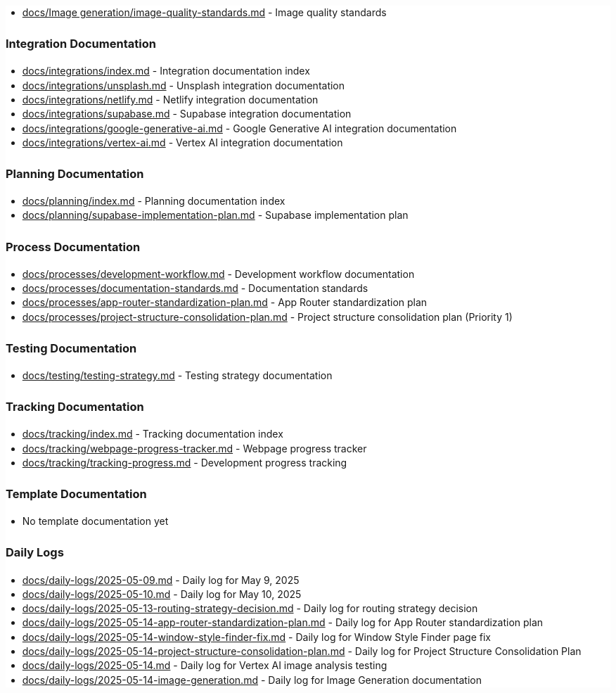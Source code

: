 - [docs/Image generation/image-quality-standards.md](./Image%20generation/image-quality-standards.md) - Image quality standards

### Integration Documentation

- [docs/integrations/index.md](./integrations/index.md) - Integration documentation index
- [docs/integrations/unsplash.md](./integrations/unsplash.md) - Unsplash integration documentation
- [docs/integrations/netlify.md](./integrations/netlify.md) - Netlify integration documentation
- [docs/integrations/supabase.md](./integrations/supabase.md) - Supabase integration documentation
- [docs/integrations/google-generative-ai.md](./integrations/google-generative-ai.md) - Google Generative AI integration documentation
- [docs/integrations/vertex-ai.md](./integrations/vertex-ai.md) - Vertex AI integration documentation

### Planning Documentation

- [docs/planning/index.md](./planning/index.md) - Planning documentation index
- [docs/planning/supabase-implementation-plan.md](./planning/supabase-implementation-plan.md) - Supabase implementation plan

### Process Documentation

- [docs/processes/development-workflow.md](./processes/development-workflow.md) - Development workflow documentation
- [docs/processes/documentation-standards.md](./processes/documentation-standards.md) - Documentation standards
- [docs/processes/app-router-standardization-plan.md](./processes/app-router-standardization-plan.md) - App Router standardization plan
- [docs/processes/project-structure-consolidation-plan.md](./processes/project-structure-consolidation-plan.md) - Project structure consolidation plan (Priority 1)

### Testing Documentation

- [docs/testing/testing-strategy.md](./testing/testing-strategy.md) - Testing strategy documentation

### Tracking Documentation

- [docs/tracking/index.md](./tracking/index.md) - Tracking documentation index
- [docs/tracking/webpage-progress-tracker.md](./tracking/webpage-progress-tracker.md) - Webpage progress tracker
- [docs/tracking/tracking-progress.md](./tracking/tracking-progress.md) - Development progress tracking

### Template Documentation

- No template documentation yet

### Daily Logs

- [docs/daily-logs/2025-05-09.md](./daily-logs/2025-05-09.md) - Daily log for May 9, 2025
- [docs/daily-logs/2025-05-10.md](./daily-logs/2025-05-10.md) - Daily log for May 10, 2025
- [docs/daily-logs/2025-05-13-routing-strategy-decision.md](./daily-logs/2025-05-13-routing-strategy-decision.md) - Daily log for routing strategy decision
- [docs/daily-logs/2025-05-14-app-router-standardization-plan.md](./daily-logs/2025-05-14-app-router-standardization-plan.md) - Daily log for App Router standardization plan
- [docs/daily-logs/2025-05-14-window-style-finder-fix.md](./daily-logs/2025-05-14-window-style-finder-fix.md) - Daily log for Window Style Finder page fix
- [docs/daily-logs/2025-05-14-project-structure-consolidation-plan.md](./daily-logs/2025-05-14-project-structure-consolidation-plan.md) - Daily log for Project Structure Consolidation Plan
- [docs/daily-logs/2025-05-14.md](./daily-logs/2025-05-14.md) - Daily log for Vertex AI image analysis testing
- [docs/daily-logs/2025-05-14-image-generation.md](./daily-logs/2025-05-14-image-generation.md) - Daily log for Image Generation documentation